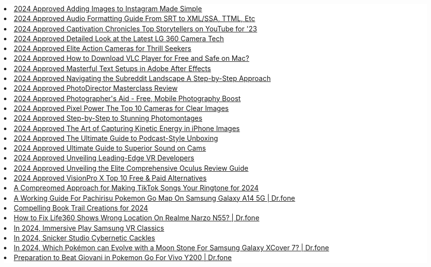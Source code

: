 <li><a href="https://fox-friendly.techidaily.com/2024-approved-adding-images-to-instagram-made-simple/"><u>2024 Approved  Adding Images to Instagram Made Simple</u></a></li>
<li><a href="https://fox-friendly.techidaily.com/2024-approved-audio-formatting-guide-from-srt-to-xmlssa-ttml-etc/"><u>2024 Approved  Audio Formatting Guide  From SRT to XML/SSA, TTML, Etc</u></a></li>
<li><a href="https://fox-friendly.techidaily.com/2024-approved-captivation-chronicles-top-storytellers-on-youtube-for-23/"><u>2024 Approved  Captivation Chronicles  Top Storytellers on YouTube for '23</u></a></li>
<li><a href="https://fox-friendly.techidaily.com/2024-approved-detailed-look-at-the-latest-lg-360-camera-tech/"><u>2024 Approved  Detailed Look at the Latest LG 360 Camera Tech</u></a></li>
<li><a href="https://fox-friendly.techidaily.com/2024-approved-elite-action-cameras-for-thrill-seekers/"><u>2024 Approved  Elite Action Cameras for Thrill Seekers</u></a></li>
<li><a href="https://fox-friendly.techidaily.com/2024-approved-how-to-download-vlc-player-for-free-and-safe-on-mac/"><u>2024 Approved  How to Download VLC Player for Free and Safe on Mac?</u></a></li>
<li><a href="https://fox-friendly.techidaily.com/2024-approved-masterful-text-setups-in-adobe-after-effects/"><u>2024 Approved  Masterful Text Setups in Adobe After Effects</u></a></li>
<li><a href="https://extra-skills.techidaily.com/2024-approved-navigating-the-subreddit-landscape-a-step-by-step-approach/"><u>2024 Approved  Navigating the Subreddit Landscape  A Step-by-Step Approach</u></a></li>
<li><a href="https://fox-friendly.techidaily.com/2024-approved-photodirector-masterclass-review/"><u>2024 Approved  PhotoDirector Masterclass Review</u></a></li>
<li><a href="https://fox-friendly.techidaily.com/2024-approved-photographers-aid-free-mobile-photography-boost/"><u>2024 Approved  Photographer's Aid - Free, Mobile Photography Boost</u></a></li>
<li><a href="https://fox-friendly.techidaily.com/2024-approved-pixel-power-the-top-10-cameras-for-clear-images/"><u>2024 Approved  Pixel Power  The Top 10 Cameras for Clear Images</u></a></li>
<li><a href="https://fox-friendly.techidaily.com/2024-approved-step-by-step-to-stunning-photomontages/"><u>2024 Approved  Step-by-Step to Stunning Photomontages</u></a></li>
<li><a href="https://fox-friendly.techidaily.com/2024-approved-the-art-of-capturing-kinetic-energy-in-iphone-images/"><u>2024 Approved  The Art of Capturing Kinetic Energy in iPhone Images</u></a></li>
<li><a href="https://fox-friendly.techidaily.com/2024-approved-the-ultimate-guide-to-podcast-style-unboxing/"><u>2024 Approved  The Ultimate Guide to Podcast-Style Unboxing</u></a></li>
<li><a href="https://fox-friendly.techidaily.com/2024-approved-ultimate-guide-to-superior-sound-on-cams/"><u>2024 Approved  Ultimate Guide to Superior Sound on Cams</u></a></li>
<li><a href="https://fox-friendly.techidaily.com/2024-approved-unveiling-leading-edge-vr-developers/"><u>2024 Approved  Unveiling Leading-Edge VR Developers</u></a></li>
<li><a href="https://fox-friendly.techidaily.com/2024-approved-unveiling-the-elite-comprehensive-oculus-review-guide/"><u>2024 Approved  Unveiling the Elite  Comprehensive Oculus Review Guide</u></a></li>
<li><a href="https://fox-friendly.techidaily.com/2024-approved-visionpro-x-top-10-free-and-paid-alternatives/"><u>2024 Approved  VisionPro X  Top 10 Free & Paid Alternatives</u></a></li>
<li><a href="https://fox-friendly.techidaily.com/a-compreomed-approach-for-making-tiktok-songs-your-ringtone-for-2024/"><u>A Compreomed Approach for Making TikTok Songs Your Ringtone for 2024</u></a></li>
<li><a href="https://change-location.techidaily.com/a-working-guide-for-pachirisu-pokemon-go-map-on-samsung-galaxy-a14-5g-drfone-by-drfone-virtual-android/"><u>A Working Guide For Pachirisu Pokemon Go Map On Samsung Galaxy A14 5G | Dr.fone</u></a></li>
<li><a href="https://extra-hints.techidaily.com/compelling-book-trail-creations-for-2024/"><u>Compelling Book Trail Creations for 2024</u></a></li>
<li><a href="https://fake-location.techidaily.com/how-to-fix-life360-shows-wrong-location-on-realme-narzo-n55-drfone-by-drfone-virtual-android/"><u>How to Fix Life360 Shows Wrong Location On Realme Narzo N55? | Dr.fone</u></a></li>
<li><a href="https://some-knowledge.techidaily.com/in-2024-immersive-play-samsung-vr-classics/"><u>In 2024, Immersive Play  Samsung VR Classics</u></a></li>
<li><a href="https://fox-blue.techidaily.com/in-2024-snicker-studio-cybernetic-cackles/"><u>In 2024, Snicker Studio  Cybernetic Cackles</u></a></li>
<li><a href="https://change-location.techidaily.com/in-2024-which-pokemon-can-evolve-with-a-moon-stone-for-samsung-galaxy-xcover-7-drfone-by-drfone-virtual-android/"><u>In 2024, Which Pokémon can Evolve with a Moon Stone For Samsung Galaxy XCover 7? | Dr.fone</u></a></li>
<li><a href="https://change-location.techidaily.com/preparation-to-beat-giovani-in-pokemon-go-for-vivo-y200-drfone-by-drfone-virtual-android/"><u>Preparation to Beat Giovani in Pokemon Go For Vivo Y200 | Dr.fone</u></a></li>